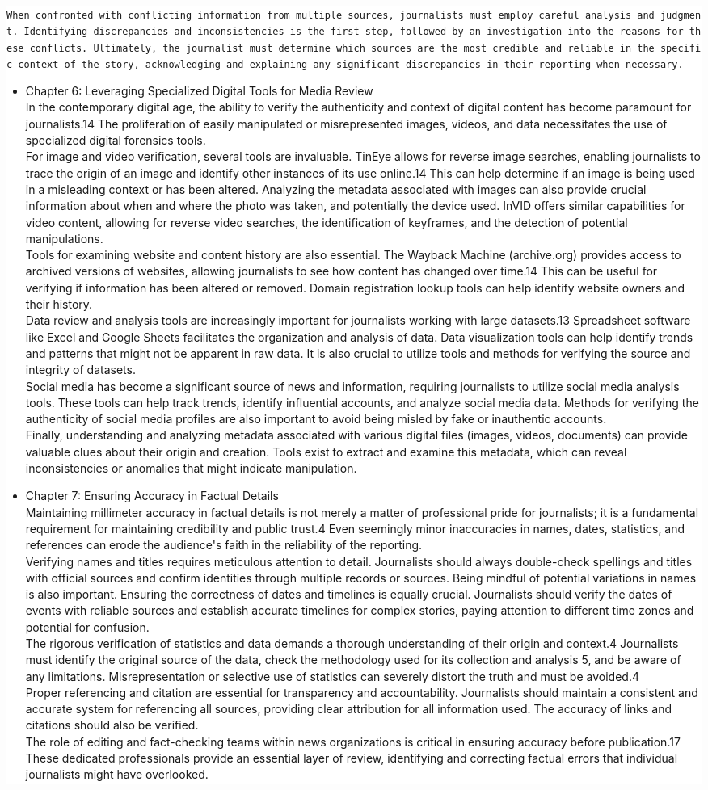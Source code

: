     When confronted with conflicting information from multiple sources, journalists must employ careful analysis and judgment. Identifying discrepancies and inconsistencies is the first step, followed by an investigation into the reasons for these conflicts. Ultimately, the journalist must determine which sources are the most credible and reliable in the specific context of the story, acknowledging and explaining any significant discrepancies in their reporting when necessary.
    
- Chapter 6: Leveraging Specialized Digital Tools for Media Review  
    In the contemporary digital age, the ability to verify the authenticity and context of digital content has become paramount for journalists.14 The proliferation of easily manipulated or misrepresented images, videos, and data necessitates the use of specialized digital forensics tools.  
    For image and video verification, several tools are invaluable. TinEye allows for reverse image searches, enabling journalists to trace the origin of an image and identify other instances of its use online.14 This can help determine if an image is being used in a misleading context or has been altered. Analyzing the metadata associated with images can also provide crucial information about when and where the photo was taken, and potentially the device used. InVID offers similar capabilities for video content, allowing for reverse video searches, the identification of keyframes, and the detection of potential manipulations.  
    Tools for examining website and content history are also essential. The Wayback Machine (archive.org) provides access to archived versions of websites, allowing journalists to see how content has changed over time.14 This can be useful for verifying if information has been altered or removed. Domain registration lookup tools can help identify website owners and their history.  
    Data review and analysis tools are increasingly important for journalists working with large datasets.13 Spreadsheet software like Excel and Google Sheets facilitates the organization and analysis of data. Data visualization tools can help identify trends and patterns that might not be apparent in raw data. It is also crucial to utilize tools and methods for verifying the source and integrity of datasets.  
    Social media has become a significant source of news and information, requiring journalists to utilize social media analysis tools. These tools can help track trends, identify influential accounts, and analyze social media data. Methods for verifying the authenticity of social media profiles are also important to avoid being misled by fake or inauthentic accounts.  
    Finally, understanding and analyzing metadata associated with various digital files (images, videos, documents) can provide valuable clues about their origin and creation. Tools exist to extract and examine this metadata, which can reveal inconsistencies or anomalies that might indicate manipulation.
    
- Chapter 7: Ensuring Accuracy in Factual Details  
    Maintaining millimeter accuracy in factual details is not merely a matter of professional pride for journalists; it is a fundamental requirement for maintaining credibility and public trust.4 Even seemingly minor inaccuracies in names, dates, statistics, and references can erode the audience's faith in the reliability of the reporting.  
    Verifying names and titles requires meticulous attention to detail. Journalists should always double-check spellings and titles with official sources and confirm identities through multiple records or sources. Being mindful of potential variations in names is also important. Ensuring the correctness of dates and timelines is equally crucial. Journalists should verify the dates of events with reliable sources and establish accurate timelines for complex stories, paying attention to different time zones and potential for confusion.  
    The rigorous verification of statistics and data demands a thorough understanding of their origin and context.4 Journalists must identify the original source of the data, check the methodology used for its collection and analysis 5, and be aware of any limitations. Misrepresentation or selective use of statistics can severely distort the truth and must be avoided.4  
    Proper referencing and citation are essential for transparency and accountability. Journalists should maintain a consistent and accurate system for referencing all sources, providing clear attribution for all information used. The accuracy of links and citations should also be verified.  
    The role of editing and fact-checking teams within news organizations is critical in ensuring accuracy before publication.17 These dedicated professionals provide an essential layer of review, identifying and correcting factual errors that individual journalists might have overlooked.
    
